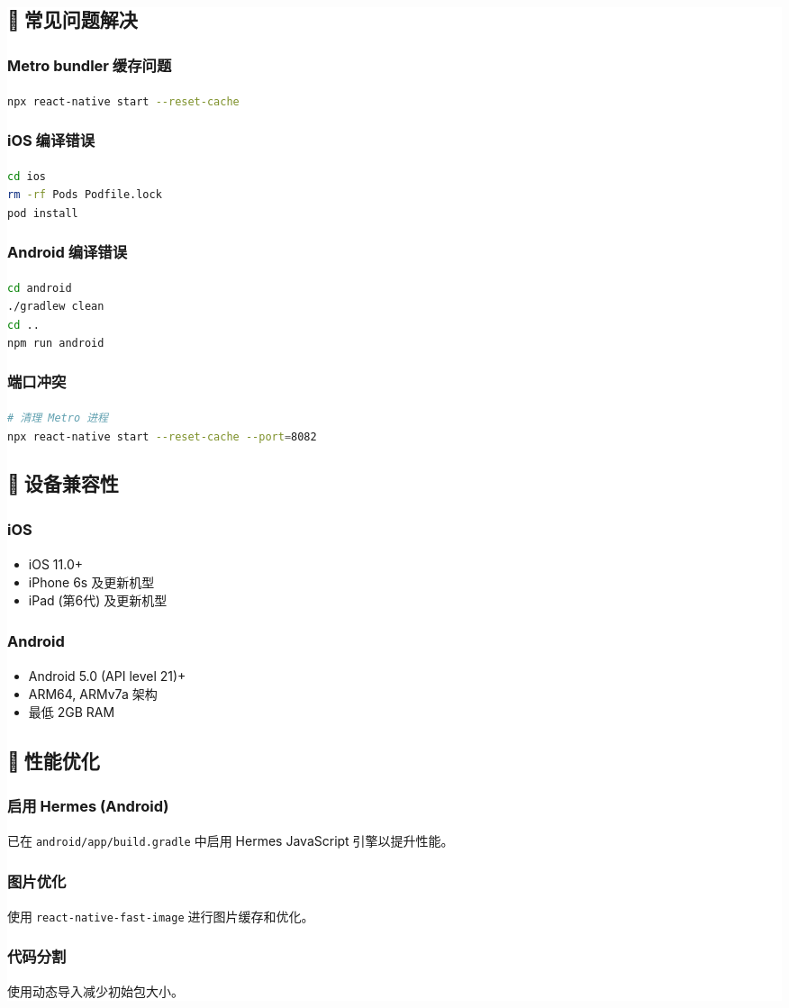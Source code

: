 ## 🔧 常见问题解决

### Metro bundler 缓存问题
```bash
npx react-native start --reset-cache
```

### iOS 编译错误
```bash
cd ios
rm -rf Pods Podfile.lock
pod install
```

### Android 编译错误
```bash
cd android
./gradlew clean
cd ..
npm run android
```

### 端口冲突
```bash
# 清理 Metro 进程
npx react-native start --reset-cache --port=8082
```

## 📱 设备兼容性

### iOS
- iOS 11.0+
- iPhone 6s 及更新机型
- iPad (第6代) 及更新机型

### Android
- Android 5.0 (API level 21)+
- ARM64, ARMv7a 架构
- 最低 2GB RAM

## 🎯 性能优化

### 启用 Hermes (Android)
已在 `android/app/build.gradle` 中启用 Hermes JavaScript 引擎以提升性能。

### 图片优化
使用 `react-native-fast-image` 进行图片缓存和优化。

### 代码分割
使用动态导入减少初始包大小。
